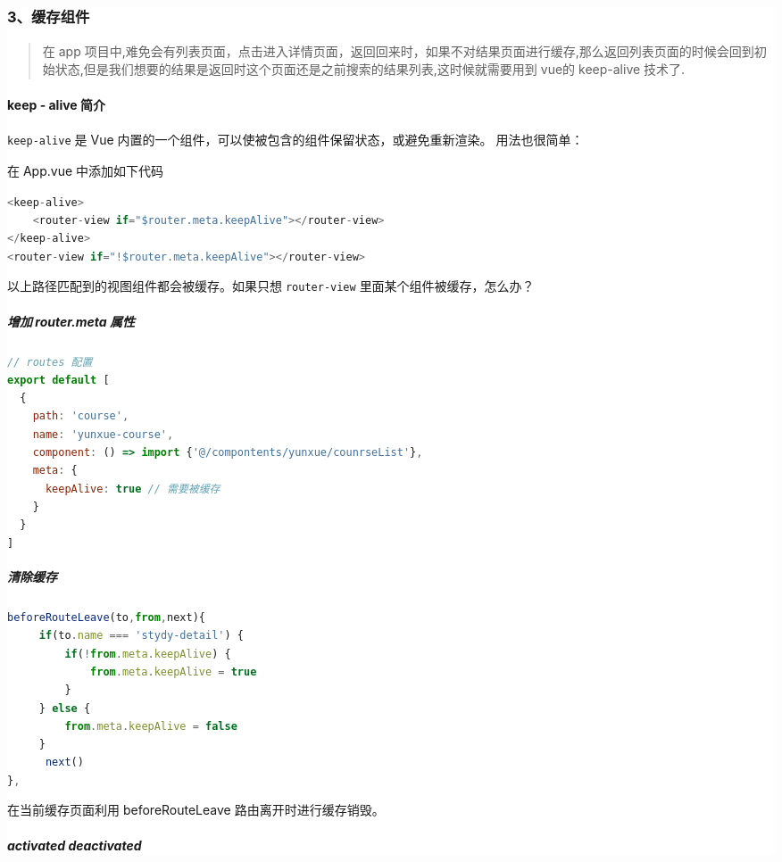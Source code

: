 

### 3、缓存组件

> 在 app 项目中,难免会有列表页面，点击进入详情页面，返回回来时，如果不对结果页面进行缓存,那么返回列表页面的时候会回到初始状态,但是我们想要的结果是返回时这个页面还是之前搜索的结果列表,这时候就需要用到 vue的 keep-alive 技术了.

#### keep - alive 简介

`keep-alive` 是 Vue 内置的一个组件，可以使被包含的组件保留状态，或避免重新渲染。
用法也很简单：

在 App.vue 中添加如下代码

```javascript
<keep-alive>
    <router-view if="$router.meta.keepAlive"></router-view>
</keep-alive>
<router-view if="!$router.meta.keepAlive"></router-view>
```

以上路径匹配到的视图组件都会被缓存。如果只想 `router-view` 里面某个组件被缓存，怎么办？

##### 增加 router.meta 属性

```javascript
// routes 配置
export default [
  {
    path: 'course',
    name: 'yunxue-course',
    component: () => import {'@/compontents/yunxue/counrseList'},
    meta: {
      keepAlive: true // 需要被缓存
    }
  }
]
```

##### 清除缓存

```javascript
beforeRouteLeave(to,from,next){
     if(to.name === 'stydy-detail') {
         if(!from.meta.keepAlive) {
             from.meta.keepAlive = true
         }
     } else {
         from.meta.keepAlive = false
     }
      next()
},
```

在当前缓存页面利用 beforeRouteLeave 路由离开时进行缓存销毁。

##### activated deactivated
